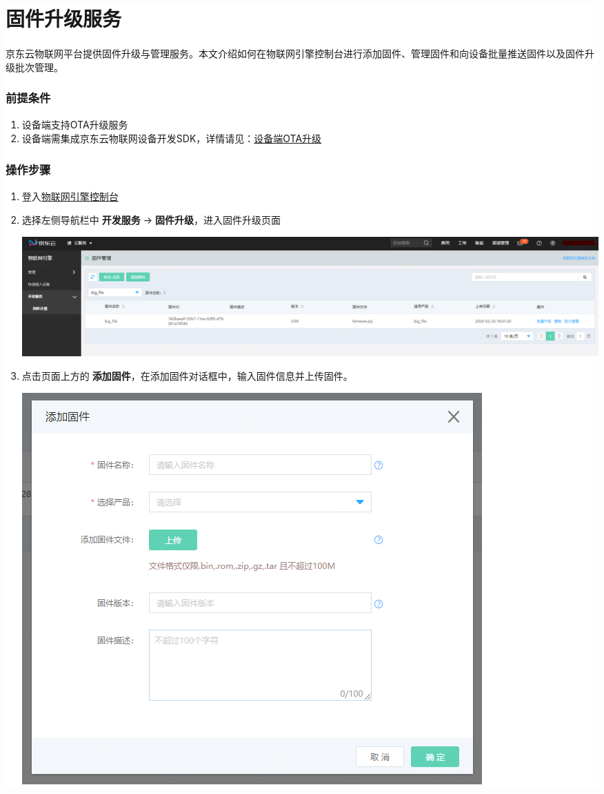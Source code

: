 # 固件升级服务

京东云物联网平台提供固件升级与管理服务。本文介绍如何在物联网引擎控制台进行添加固件、管理固件和向设备批量推送固件以及固件升级批次管理。

### 前提条件

1. 设备端支持OTA升级服务
2. 设备端需集成京东云物联网设备开发SDK，详情请见：[设备端OTA升级](../../Developer-Guide-Device/Device-OTA.md)

### 操作步骤

1. 登入[物联网引擎控制台](https://iot-console.jdcloud.com/core/)

2. 选择左侧导航栏中 **开发服务** -> **固件升级**，进入固件升级页面

   ![固件升级首页](../../../../../image/IoT/IoT-Engine/OTA/_OTA-list.png)

3. 点击页面上方的 **添加固件**，在添加固件对话框中，输入固件信息并上传固件。

   ![添加固件](../../../../../image/IoT/IoT-Engine/OTA/OTA-addfirmware.png)
